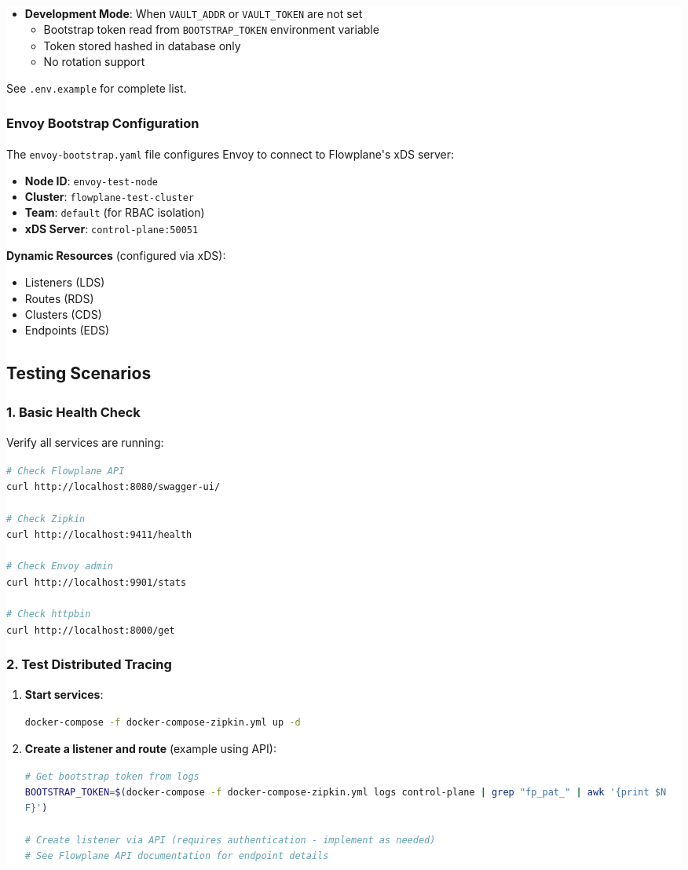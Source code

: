 - **Development Mode**: When `VAULT_ADDR` or `VAULT_TOKEN` are not set
  - Bootstrap token read from `BOOTSTRAP_TOKEN` environment variable
  - Token stored hashed in database only
  - No rotation support

See `.env.example` for complete list.

### Envoy Bootstrap Configuration

The `envoy-bootstrap.yaml` file configures Envoy to connect to Flowplane's xDS server:

- **Node ID**: `envoy-test-node`
- **Cluster**: `flowplane-test-cluster`
- **Team**: `default` (for RBAC isolation)
- **xDS Server**: `control-plane:50051`

**Dynamic Resources** (configured via xDS):
- Listeners (LDS)
- Routes (RDS)
- Clusters (CDS)
- Endpoints (EDS)

## Testing Scenarios

### 1. Basic Health Check

Verify all services are running:

```bash
# Check Flowplane API
curl http://localhost:8080/swagger-ui/

# Check Zipkin
curl http://localhost:9411/health

# Check Envoy admin
curl http://localhost:9901/stats

# Check httpbin
curl http://localhost:8000/get
```

### 2. Test Distributed Tracing

1. **Start services**:
   ```bash
   docker-compose -f docker-compose-zipkin.yml up -d
   ```

2. **Create a listener and route** (example using API):
   ```bash
   # Get bootstrap token from logs
   BOOTSTRAP_TOKEN=$(docker-compose -f docker-compose-zipkin.yml logs control-plane | grep "fp_pat_" | awk '{print $NF}')

   # Create listener via API (requires authentication - implement as needed)
   # See Flowplane API documentation for endpoint details
   ```

